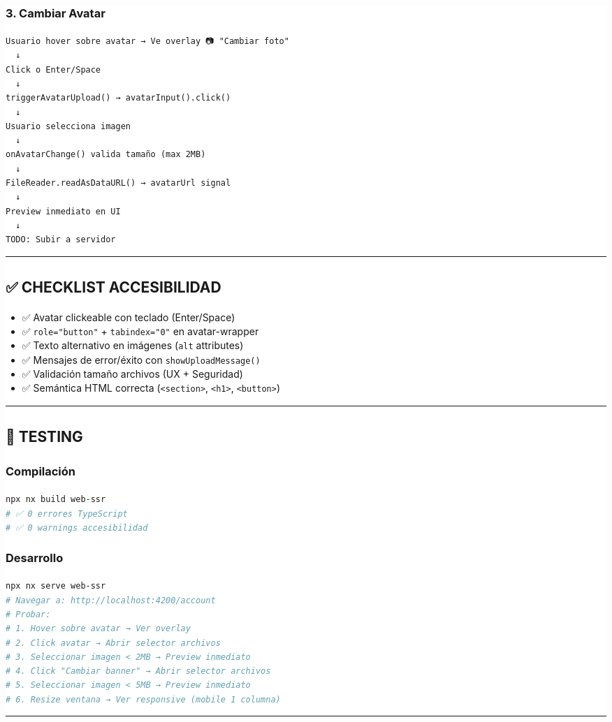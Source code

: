 
### **3. Cambiar Avatar**

```
Usuario hover sobre avatar → Ve overlay 📷 "Cambiar foto"
  ↓
Click o Enter/Space
  ↓
triggerAvatarUpload() → avatarInput().click()
  ↓
Usuario selecciona imagen
  ↓
onAvatarChange() valida tamaño (max 2MB)
  ↓
FileReader.readAsDataURL() → avatarUrl signal
  ↓
Preview inmediato en UI
  ↓
TODO: Subir a servidor
```

---

## ✅ CHECKLIST ACCESIBILIDAD

- ✅ Avatar clickeable con teclado (Enter/Space)
- ✅ `role="button"` + `tabindex="0"` en avatar-wrapper
- ✅ Texto alternativo en imágenes (`alt` attributes)
- ✅ Mensajes de error/éxito con `showUploadMessage()`
- ✅ Validación tamaño archivos (UX + Seguridad)
- ✅ Semántica HTML correcta (`<section>`, `<h1>`, `<button>`)

---

## 🧪 TESTING

### **Compilación**

```bash
npx nx build web-ssr
# ✅ 0 errores TypeScript
# ✅ 0 warnings accesibilidad
```

### **Desarrollo**

```bash
npx nx serve web-ssr
# Navegar a: http://localhost:4200/account
# Probar:
# 1. Hover sobre avatar → Ver overlay
# 2. Click avatar → Abrir selector archivos
# 3. Seleccionar imagen < 2MB → Preview inmediato
# 4. Click "Cambiar banner" → Abrir selector archivos
# 5. Seleccionar imagen < 5MB → Preview inmediato
# 6. Resize ventana → Ver responsive (mobile 1 columna)
```

---